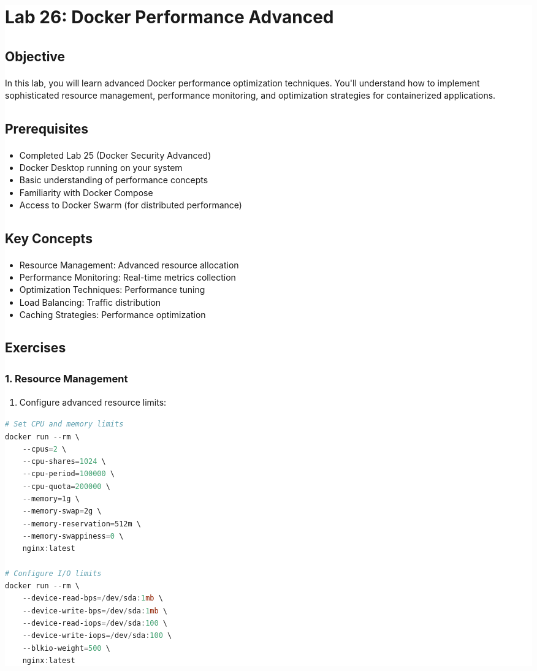 # Lab 26: Docker Performance Advanced

## Objective
In this lab, you will learn advanced Docker performance optimization techniques. You'll understand how to implement sophisticated resource management, performance monitoring, and optimization strategies for containerized applications.

## Prerequisites
- Completed Lab 25 (Docker Security Advanced)
- Docker Desktop running on your system
- Basic understanding of performance concepts
- Familiarity with Docker Compose
- Access to Docker Swarm (for distributed performance)

## Key Concepts
- Resource Management: Advanced resource allocation
- Performance Monitoring: Real-time metrics collection
- Optimization Techniques: Performance tuning
- Load Balancing: Traffic distribution
- Caching Strategies: Performance optimization

## Exercises

### 1. Resource Management
1. Configure advanced resource limits:
```powershell
# Set CPU and memory limits
docker run --rm \
    --cpus=2 \
    --cpu-shares=1024 \
    --cpu-period=100000 \
    --cpu-quota=200000 \
    --memory=1g \
    --memory-swap=2g \
    --memory-reservation=512m \
    --memory-swappiness=0 \
    nginx:latest

# Configure I/O limits
docker run --rm \
    --device-read-bps=/dev/sda:1mb \
    --device-write-bps=/dev/sda:1mb \
    --device-read-iops=/dev/sda:100 \
    --device-write-iops=/dev/sda:100 \
    --blkio-weight=500 \
    nginx:latest
```
